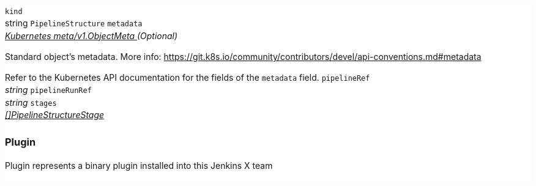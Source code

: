 <td>
<code>kind</code></br>
string
</td>
<td><code>PipelineStructure</code></td>
</tr>
<tr>
<td>
<code>metadata</code></br>
<em>
<a href="https://kubernetes.io/docs/reference/generated/kubernetes-api/v1.13/#objectmeta-v1-meta">
Kubernetes meta/v1.ObjectMeta
</a>
</em>
</td>
<td>
<em>(Optional)</em>
<p>Standard object&rsquo;s metadata.
More info: <a href="https://git.k8s.io/community/contributors/devel/api-conventions.md#metadata">https://git.k8s.io/community/contributors/devel/api-conventions.md#metadata</a></p>
Refer to the Kubernetes API documentation for the fields of the
<code>metadata</code> field.
</td>
</tr>
<tr>
<td>
<code>pipelineRef</code></br>
<em>
string
</em>
</td>
<td>
</td>
</tr>
<tr>
<td>
<code>pipelineRunRef</code></br>
<em>
string
</em>
</td>
<td>
</td>
</tr>
<tr>
<td>
<code>stages</code></br>
<em>
<a href="#jenkins.io/v1.PipelineStructureStage">
[]PipelineStructureStage
</a>
</em>
</td>
<td>
</td>
</tr>
</tbody>
</table>
<h3 id="jenkins.io/v1.Plugin">Plugin
</h3>
<p>
<p>Plugin represents a binary plugin installed into this Jenkins X team</p>
</p>
<table>